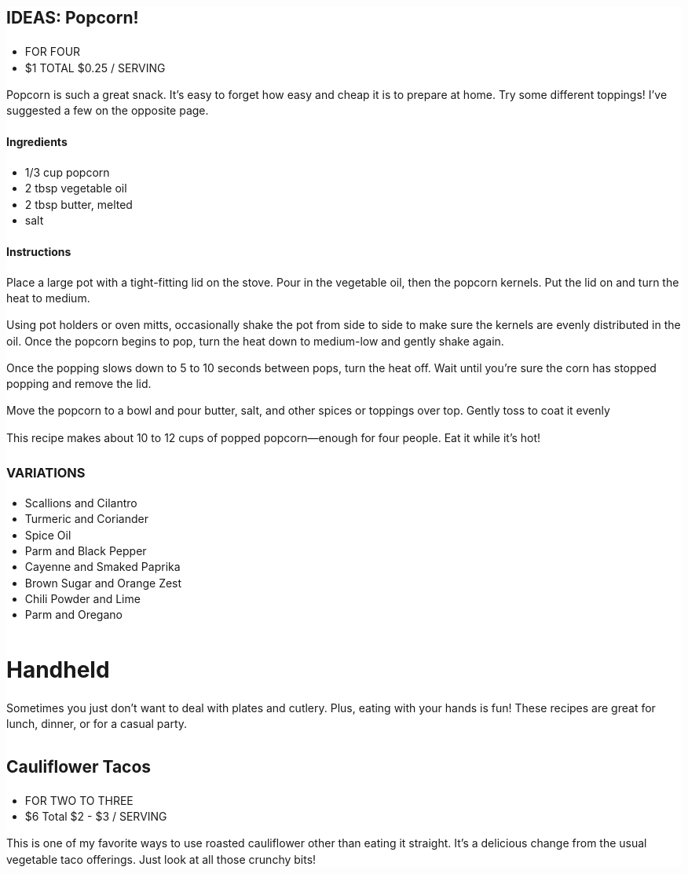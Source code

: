 ## IDEAS: Popcorn!
- FOR FOUR
- $1 TOTAL $0.25 / SERVING

Popcorn is such a great snack. It’s easy to forget how easy and cheap it is to prepare at home. Try some different toppings! I’ve suggested a few on the opposite page.

#### Ingredients

- 1/3 cup popcorn
- 2 tbsp vegetable oil
- 2 tbsp butter, melted
- salt

#### Instructions

Place a large pot with a tight-fitting lid on the stove. Pour in the vegetable oil, then the popcorn kernels. Put the lid on and turn the heat to medium.

Using pot holders or oven mitts, occasionally shake the pot from side to side to make sure the kernels are evenly distributed in the oil. Once the popcorn begins to pop, turn the heat down to medium-low and gently shake again.

Once the popping slows down to 5 to 10 seconds between pops, turn the heat off. Wait until you’re sure the corn has stopped popping and remove the lid.

Move the popcorn to a bowl and pour butter, salt, and other spices or toppings over top. Gently toss to coat it evenly

This recipe makes about 10 to 12 cups of popped popcorn—enough for four people. Eat it while it’s hot!

### VARIATIONS
- Scallions and Cilantro
- Turmeric and Coriander
- Spice Oil
- Parm and Black Pepper
- Cayenne and Smaked Paprika
- Brown Sugar and Orange Zest
- Chili Powder and Lime
- Parm and Oregano

# Handheld

Sometimes you just don’t want to deal with plates and cutlery. Plus, eating with your hands is fun! These recipes are great for lunch, dinner, or for a casual party.

## Cauliflower Tacos
- FOR TWO TO THREE
- $6 Total $2 - $3 / SERVING

This is one of my favorite ways to use roasted cauliflower other than eating it straight. It’s a delicious change from the usual vegetable taco offerings. Just look at all those crunchy bits!
